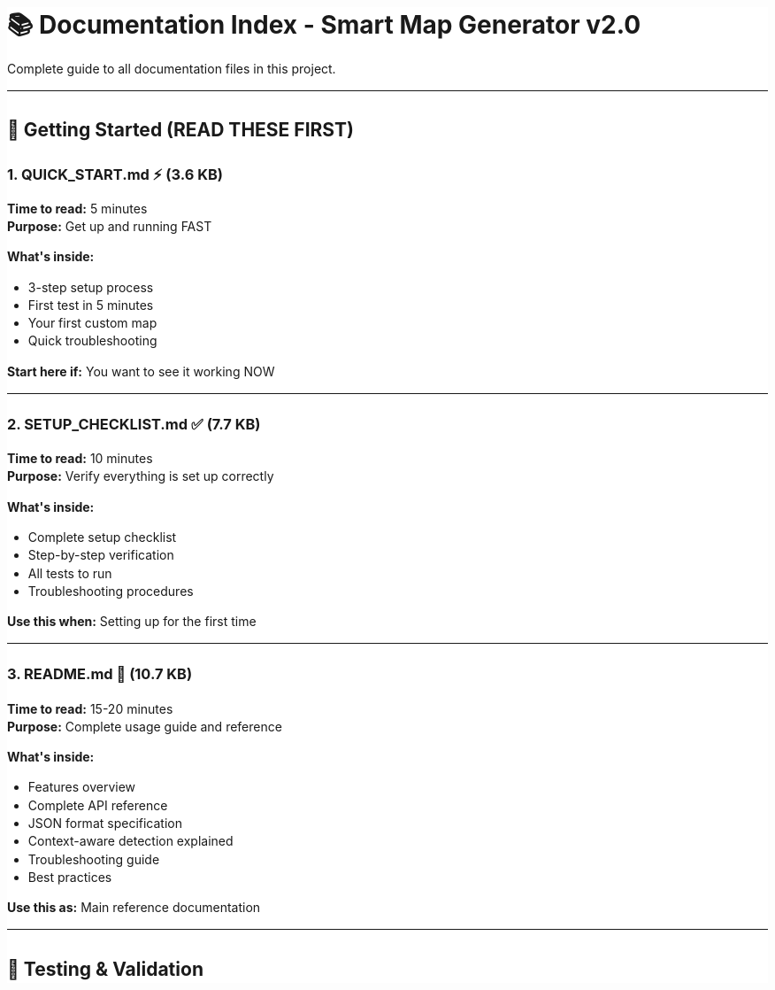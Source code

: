 # 📚 Documentation Index - Smart Map Generator v2.0

Complete guide to all documentation files in this project.

---

## 🚀 Getting Started (READ THESE FIRST)

### 1. **QUICK_START.md** ⚡ (3.6 KB)
**Time to read:** 5 minutes  
**Purpose:** Get up and running FAST

**What's inside:**
- 3-step setup process
- First test in 5 minutes
- Your first custom map
- Quick troubleshooting

**Start here if:** You want to see it working NOW

---

### 2. **SETUP_CHECKLIST.md** ✅ (7.7 KB)
**Time to read:** 10 minutes  
**Purpose:** Verify everything is set up correctly

**What's inside:**
- Complete setup checklist
- Step-by-step verification
- All tests to run
- Troubleshooting procedures

**Use this when:** Setting up for the first time

---

### 3. **README.md** 📖 (10.7 KB)
**Time to read:** 15-20 minutes  
**Purpose:** Complete usage guide and reference

**What's inside:**
- Features overview
- Complete API reference
- JSON format specification
- Context-aware detection explained
- Troubleshooting guide
- Best practices

**Use this as:** Main reference documentation

---

## 🧪 Testing & Validation
